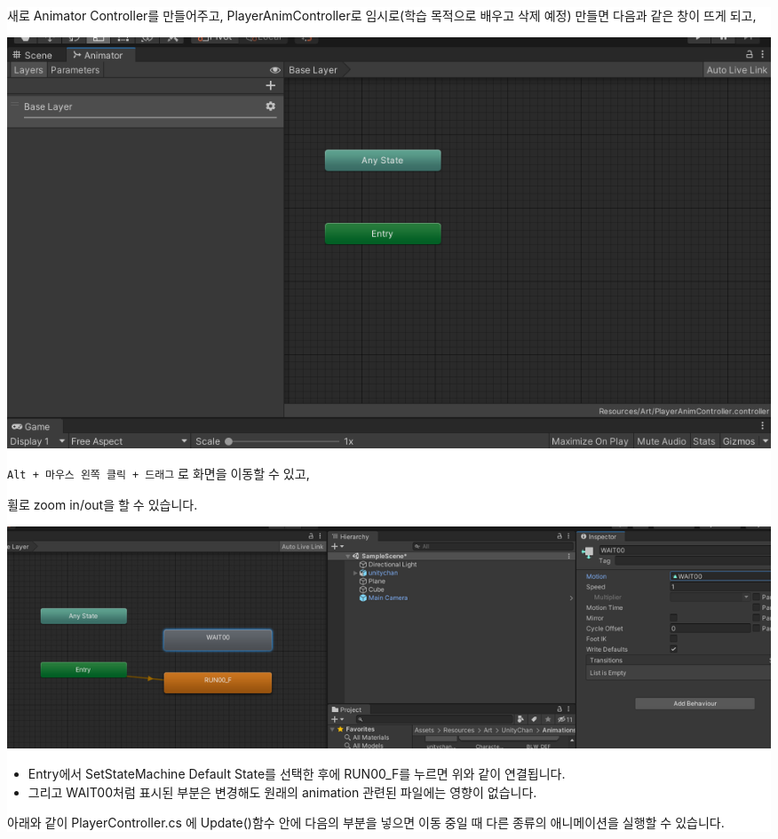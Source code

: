새로 Animator Controller를 만들어주고, PlayerAnimController로 임시로(학습 목적으로 배우고 삭제 예정) 만들면 다음과 같은 창이 뜨게 되고,

![image-20220202160606160](img/06/image-20220202160606160.png)

`Alt + 마우스 왼쪽 클릭 + 드래그` 로 화면을 이동할 수 있고,

휠로 zoom in/out을 할 수 있습니다.



![image-20220202165555921](img/06/image-20220202165555921.png)



- Entry에서 SetStateMachine Default State를 선택한 후에 RUN00_F를 누르면 위와 같이 연결됩니다.
- 그리고 WAIT00처럼 표시된 부분은 변경해도 원래의 animation 관련된 파일에는 영향이 없습니다.



아래와 같이  PlayerController.cs 에 Update()함수 안에 다음의 부분을 넣으면 이동 중일 때 다른 종류의 애니메이션을 실행할 수 있습니다.
